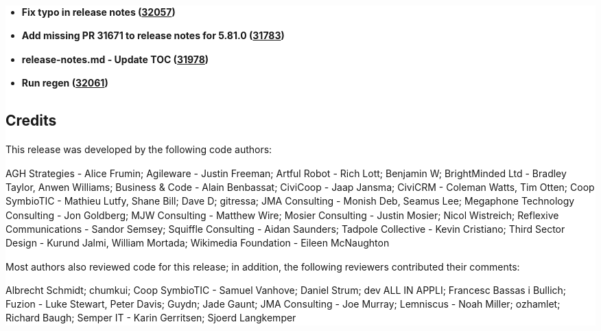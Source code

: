 - **Fix typo in release notes
  ([32057](https://github.com/civicrm/civicrm-core/pull/32057))**

- **Add missing PR 31671 to release notes for 5.81.0
  ([31783](https://github.com/civicrm/civicrm-core/pull/31783))**

- **release-notes.md - Update TOC
  ([31978](https://github.com/civicrm/civicrm-core/pull/31978))**

- **Run regen
  ([32061](https://github.com/civicrm/civicrm-core/pull/32061))**

## <a name="credits"></a>Credits

This release was developed by the following code authors:

AGH Strategies - Alice Frumin; Agileware - Justin Freeman; Artful Robot - Rich
Lott; Benjamin W; BrightMinded Ltd - Bradley Taylor, Anwen Williams; Business &
Code - Alain Benbassat; CiviCoop - Jaap Jansma; CiviCRM - Coleman Watts, Tim
Otten; Coop SymbioTIC - Mathieu Lutfy, Shane Bill; Dave D; gitressa; JMA
Consulting - Monish Deb, Seamus Lee; Megaphone Technology Consulting - Jon
Goldberg; MJW Consulting - Matthew Wire; Mosier Consulting - Justin Mosier;
Nicol Wistreich; Reflexive Communications - Sandor Semsey; Squiffle
Consulting - Aidan Saunders; Tadpole Collective - Kevin Cristiano; Third Sector
Design - Kurund Jalmi, William Mortada; Wikimedia Foundation - Eileen McNaughton

Most authors also reviewed code for this release; in addition, the following
reviewers contributed their comments:

Albrecht Schmidt; chumkui; Coop SymbioTIC - Samuel Vanhove; Daniel Strum; dev
ALL IN APPLI; Francesc Bassas i Bullich; Fuzion - Luke Stewart, Peter Davis;
Guydn; Jade Gaunt; JMA Consulting - Joe Murray; Lemniscus - Noah Miller;
ozhamlet; Richard Baugh; Semper IT - Karin Gerritsen; Sjoerd Langkemper
